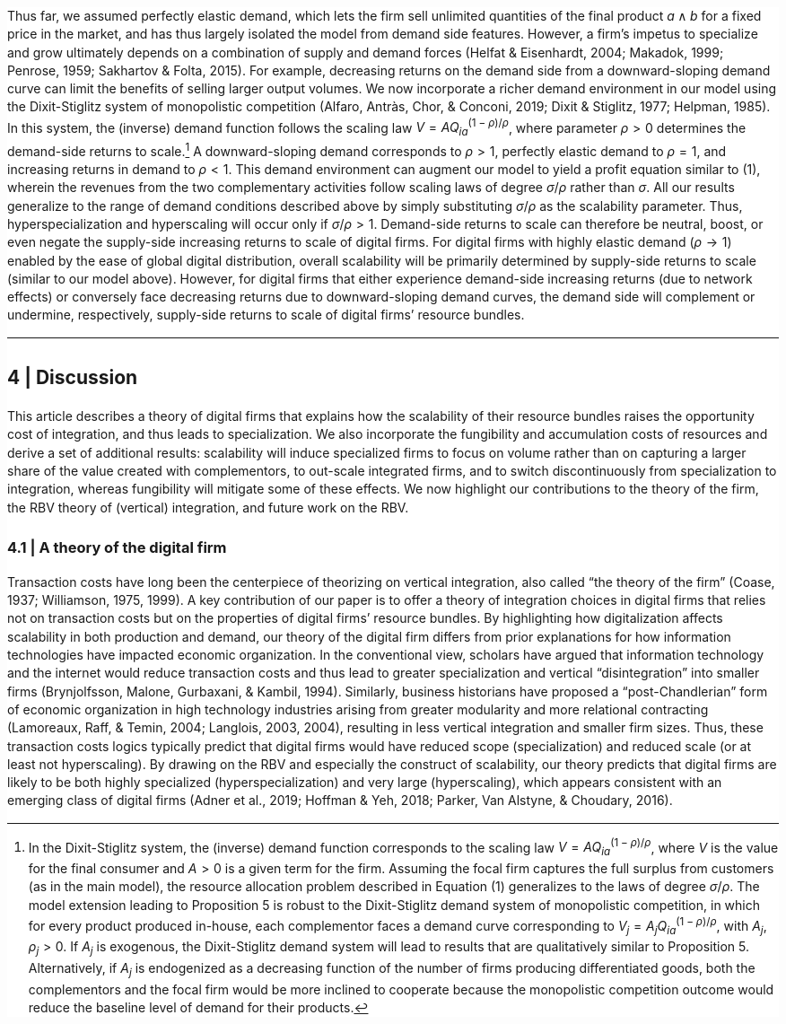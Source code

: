 Thus far, we assumed perfectly elastic demand, which lets the firm sell unlimited quantities of the final product $a \wedge b$ for a fixed price in the market, and has thus largely isolated the model from demand side features. However, a firm’s impetus to specialize and grow ultimately depends on a combination of supply and demand forces (Helfat & Eisenhardt, 2004; Makadok, 1999; Penrose, 1959; Sakhartov & Folta, 2015). For example, decreasing returns on the demand side from a downward-sloping demand curve can limit the benefits of selling larger output volumes. We now incorporate a richer demand environment in our model using the Dixit-Stiglitz system of monopolistic competition (Alfaro, Antràs, Chor, & Conconi, 2019; Dixit & Stiglitz, 1977; Helpman, 1985). In this system, the (inverse) demand function follows the scaling law $V = A Q_{ia}^{(1-\rho)/\rho}$, where parameter $\rho > 0$ determines the demand-side returns to scale.[^22] A downward-sloping demand corresponds to $\rho > 1$, perfectly elastic demand to $\rho = 1$, and increasing returns in demand to $\rho < 1$. This demand environment can augment our model to yield a profit equation similar to (1), wherein the revenues from the two complementary activities follow scaling laws of degree $\sigma / \rho$ rather than $\sigma$. All our results generalize to the range of demand conditions described above by simply substituting $\sigma / \rho$ as the scalability parameter. Thus, hyperspecialization and hyperscaling will occur only if $\sigma / \rho > 1$. Demand-side returns to scale can therefore be neutral, boost, or even negate the supply-side increasing returns to scale of digital firms. For digital firms with highly elastic demand ($\rho \rightarrow 1$) enabled by the ease of global digital distribution, overall scalability will be primarily determined by supply-side returns to scale (similar to our model above). However, for digital firms that either experience demand-side increasing returns (due to network effects) or conversely face decreasing returns due to downward-sloping demand curves, the demand side will complement or undermine, respectively, supply-side returns to scale of digital firms’ resource bundles.

[^22]: In the Dixit-Stiglitz system, the (inverse) demand function corresponds to the scaling law $V = A Q_{ia}^{(1-\rho)/\rho}$, where $V$ is the value for the final consumer and $A > 0$ is a given term for the firm. Assuming the focal firm captures the full surplus from customers (as in the main model), the resource allocation problem described in Equation (1) generalizes to the laws of degree $\sigma / \rho$. The model extension leading to Proposition 5 is robust to the Dixit-Stiglitz demand system of monopolistic competition, in which for every product produced in-house, each complementor faces a demand curve corresponding to $V_j = A_j Q_{ia}^{(1-\rho)/\rho}$, with $A_j, \rho_j > 0$. If $A_j$ is exogenous, the Dixit-Stiglitz demand system will lead to results that are qualitatively similar to Proposition 5. Alternatively, if $A_j$ is endogenized as a decreasing function of the number of firms producing differentiated goods, both the complementors and the focal firm would be more inclined to cooperate because the monopolistic competition outcome would reduce the baseline level of demand for their products.

---

## 4 | Discussion

This article describes a theory of digital firms that explains how the scalability of their resource bundles raises the opportunity cost of integration, and thus leads to specialization. We also incorporate the fungibility and accumulation costs of resources and derive a set of additional results: scalability will induce specialized firms to focus on volume rather than on capturing a larger share of the value created with complementors, to out-scale integrated firms, and to switch discontinuously from specialization to integration, whereas fungibility will mitigate some of these effects. We now highlight our contributions to the theory of the firm, the RBV theory of (vertical) integration, and future work on the RBV.

### 4.1 | A theory of the digital firm

Transaction costs have long been the centerpiece of theorizing on vertical integration, also called “the theory of the firm” (Coase, 1937; Williamson, 1975, 1999). A key contribution of our paper is to offer a theory of integration choices in digital firms that relies not on transaction costs but on the properties of digital firms’ resource bundles. By highlighting how digitalization affects scalability in both production and demand, our theory of the digital firm differs from prior explanations for how information technologies have impacted economic organization. In the conventional view, scholars have argued that information technology and the internet would reduce transaction costs and thus lead to greater specialization and vertical “disintegration” into smaller firms (Brynjolfsson, Malone, Gurbaxani, & Kambil, 1994). Similarly, business historians have proposed a “post-Chandlerian” form of economic organization in high technology industries arising from greater modularity and more relational contracting (Lamoreaux, Raff, & Temin, 2004; Langlois, 2003, 2004), resulting in less vertical integration and smaller firm sizes. Thus, these transaction costs logics typically predict that digital firms would have reduced scope (specialization) and reduced scale (or at least not hyperscaling). By drawing on the RBV and especially the construct of scalability, our theory predicts that digital firms are likely to be both highly specialized (hyperspecialization) and very large (hyperscaling), which appears consistent with an emerging class of digital firms (Adner et al., 2019; Hoffman & Yeh, 2018; Parker, Van Alstyne, & Choudary, 2016).


[^1]: Frankfurt School of Finance & Management, Frankfurt, Germany  
[^2]: Ludwig-Maximilians-Universität München, Munich, Germany  
[^3]: Centre for Economic Policy Research (CEPR), London, UK  
[^4]: University of Illinois Urbana-Champaign, Champaign, Illinois, USA  
[^5]: University of Michigan, Ann Arbor, Michigan, USA  
[^1]: Of course, in practice, companies do not fall neatly into these two categories. Amazon, for instance, employs a combination of digital assets and other resources in its e-commerce business to sell both digital (marketplace) and physical (distribution) services. While we acknowledge this nuance, the broad distinction between (predominantly) digital and industrial firms is adequate to highlight our main ideas and theoretical logic.
[^2]: Two closely related terms—digitization and digitalization—have been used to characterize the impacts of digital technologies on businesses. Gartner (https://www.gartner.com/en/glossary [last accessed October 18, 2021]) defines digitization as “the process of changing [information] from analog to digital form” but “without any different-in-kind changes to the process itself.” Digitalization is defined as “the use of digital technologies to change a business model and provide new revenue and value-producing opportunities ... the process of moving to a digital business.” Our theory is fundamentally about the latter phenomenon; therefore, we use the term digitalization in this article.
[^3]: Suppliers also perform activities that are complementary to the focal firm’s (Balakrishnan & Wernerfelt, 1986; Jacobides, Knudsen, & Augier, 2006; Richardson, 1972): if a downstream stage a generates value only with an upstream stage b, and vice versa, then the upstream stage and downstream stage are complementary in the sense “a doesn’t ‘function’ without b” (Adner, 2017; Jacobides, Cennamo, & Gawer, 2018).
[^4]: The scaling properties contributed by digital technologies do not mean that digital firms have no size limit to which they can scale; this limit might simply be quite large and comparable to global demand. The literature on scaling laws also suggests that real world processes are only typically scalable within some range (West, 2017).
[^5]: A decision-theoretic model allows us to highlight the core results around the internal resources of the focal firm. We later study a game-theoretic model endogenizing competition and value capture, both showing the robustness of our main results and generating additional insights.
[^6]: The demand for the bundle $a \wedge b = \min\{a, b\}$ is perfectly elastic, meaning that $V$ is constant and independent of the quantity of $a \wedge b$ supplied to the market.
[^7]: The functions $Q_{ia}$ and $Q_{ib}$ are homogeneous of degree $\sigma$. Homogeneity is a property of a large family of production functions, including the Cobb-Douglas production function.
[^8]: Because scalability approximates the reduced form of supply-side and demand-side returns to scale, it is reasonable to assume $\sigma$ to be the same for the two components $a$ and $b$ in the current situation, allowing us to focus on core constructs. Demand-side returns to scale are the same in the two activities because the demand from consumers is for the complete product $a \wedge b$, not for the individual components. Moreover, returns to scale on the supply side are also likely to be similar. Were they to differ significantly, the underlying productive resources would have to be different, thus violating a key premise of the resource allocation problem in the model that the resource bundle is applicable to both value-adding activities. Future research can explore situations where $\sigma$ differs across components.
[^9]: Mathematically, the case $\sigma = 1$ generates equivalent results to the case $\sigma > 1$ as far as the propositions in the paper are concerned. We use term “scalable resource bundles” for $\sigma > 1$ for expositional purposes.
[^10]: As we show in our model extension in the Online Appendix, the cost of using the market can include transaction costs.
[^11]: The critical $\alpha (=\alpha^*)$ can asymptotically get close to 1, but cannot reach (or exceed) 1; otherwise, the focal firm would incur a loss or make no profits with specialization, an outcome inferior to what it could attain with integration.
[^15]: Prior research has primarily emphasized the role of transaction costs and their decline through modularization in explaining the vertical disintegration of the industry (Linden & Somaya, 2003; Macher & Mowery, 2004); however, declining transaction costs alone would not explain increasing consolidation among IC fabrication firms.
[^19]: Although we assume that transaction costs are directly borne by complementors, they are indirectly borne by the focal firm $i$ since $\alpha$ is increasing in $-\theta$ (see proof in the Online Appendix), and would have a similar effect if they were borne by the focal firm or split between the focal firm and the complementor(s).
[^20]: This happens despite the absence of administrative and bureaucratic costs, which would tilt the firm calculus toward outsourcing (Coase, 1937; Williamson, 1975). Indeed, the existence of increasing returns at the technological level is equivalent to assuming that administrative and bureaucratic costs are not substantial (Coase, 1937).
[^21]: For completeness, note that integration also occurs when the realized $\alpha$ falls below the complementors’ critical $\alpha$, that is, the minimum share of the value created that the complementors will accept to collaborate with the focal firm.